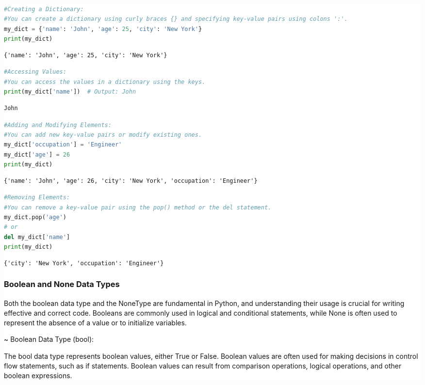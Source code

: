 
```python
#Creating a Dictionary:
#You can create a dictionary using curly braces {} and specifying key-value pairs using colons ':'.
my_dict = {'name': 'John', 'age': 25, 'city': 'New York'}
print(my_dict)
```

    {'name': 'John', 'age': 25, 'city': 'New York'}



```python
#Accessing Values:
#You can access the values in a dictionary using the keys.
print(my_dict['name'])  # Output: John

```

    John



```python
#Adding and Modifying Elements:
#You can add new key-value pairs or modify existing ones.
my_dict['occupation'] = 'Engineer'
my_dict['age'] = 26
print(my_dict)
```

    {'name': 'John', 'age': 26, 'city': 'New York', 'occupation': 'Engineer'}



```python
#Removing Elements:
#You can remove a key-value pair using the pop() method or the del statement.
my_dict.pop('age')
# or
del my_dict['name']
print(my_dict)
```

    {'city': 'New York', 'occupation': 'Engineer'}


### Boolean and None Data Types

Both the boolean data type and the NoneType are fundamental in Python, and understanding their usage is crucial for writing effective and correct code. Booleans are commonly used in logical and conditional statements, while None is often used to represent the absence of a value or to initialize variables.

~ Boolean Data Type (bool):

The bool data type represents boolean values, either True or False.
Boolean values are often used for making decisions in control flow statements, such as if statements.
Boolean values can result from comparison operations, logical operations, and other boolean expressions.

